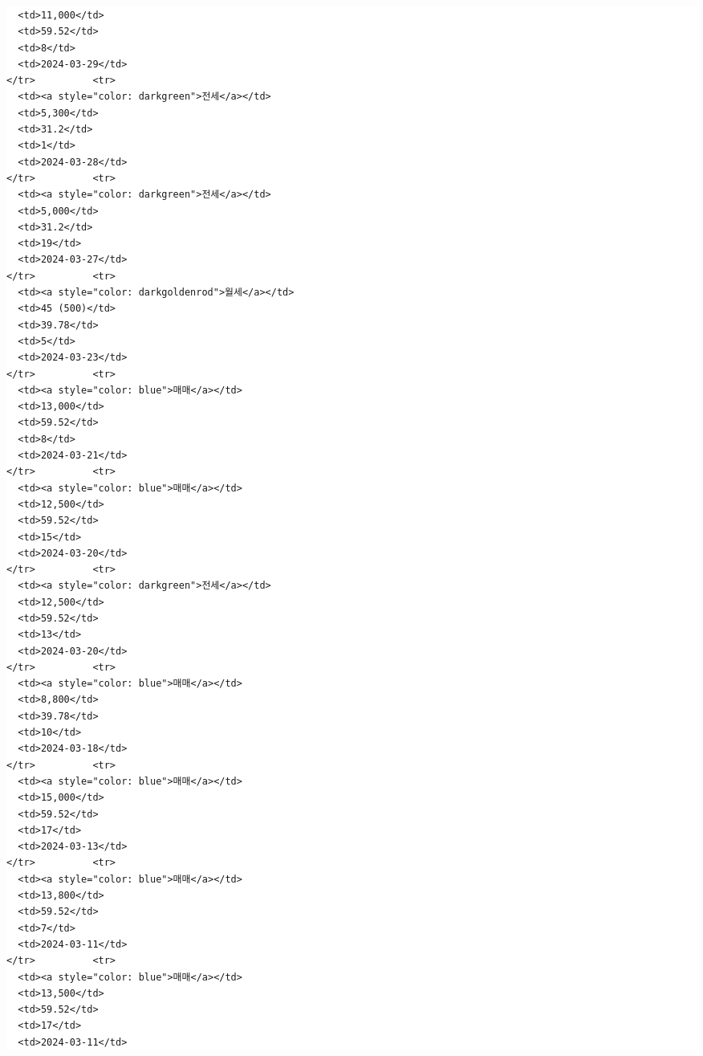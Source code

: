      <td>11,000</td>
      <td>59.52</td>
      <td>8</td>
      <td>2024-03-29</td>
    </tr>          <tr>
      <td><a style="color: darkgreen">전세</a></td>
      <td>5,300</td>
      <td>31.2</td>
      <td>1</td>
      <td>2024-03-28</td>
    </tr>          <tr>
      <td><a style="color: darkgreen">전세</a></td>
      <td>5,000</td>
      <td>31.2</td>
      <td>19</td>
      <td>2024-03-27</td>
    </tr>          <tr>
      <td><a style="color: darkgoldenrod">월세</a></td>
      <td>45 (500)</td>
      <td>39.78</td>
      <td>5</td>
      <td>2024-03-23</td>
    </tr>          <tr>
      <td><a style="color: blue">매매</a></td>
      <td>13,000</td>
      <td>59.52</td>
      <td>8</td>
      <td>2024-03-21</td>
    </tr>          <tr>
      <td><a style="color: blue">매매</a></td>
      <td>12,500</td>
      <td>59.52</td>
      <td>15</td>
      <td>2024-03-20</td>
    </tr>          <tr>
      <td><a style="color: darkgreen">전세</a></td>
      <td>12,500</td>
      <td>59.52</td>
      <td>13</td>
      <td>2024-03-20</td>
    </tr>          <tr>
      <td><a style="color: blue">매매</a></td>
      <td>8,800</td>
      <td>39.78</td>
      <td>10</td>
      <td>2024-03-18</td>
    </tr>          <tr>
      <td><a style="color: blue">매매</a></td>
      <td>15,000</td>
      <td>59.52</td>
      <td>17</td>
      <td>2024-03-13</td>
    </tr>          <tr>
      <td><a style="color: blue">매매</a></td>
      <td>13,800</td>
      <td>59.52</td>
      <td>7</td>
      <td>2024-03-11</td>
    </tr>          <tr>
      <td><a style="color: blue">매매</a></td>
      <td>13,500</td>
      <td>59.52</td>
      <td>17</td>
      <td>2024-03-11</td>